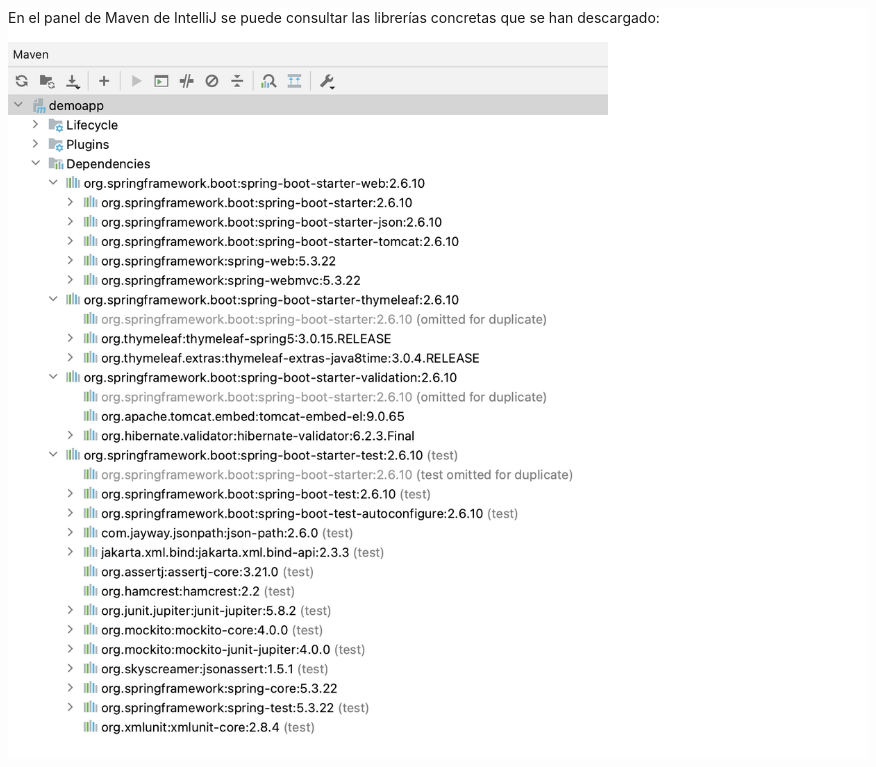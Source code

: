 ```xml
```

En el panel de Maven de IntelliJ se puede consultar las librerías concretas que
se han descargado:

<img src="imagenes/dependencias-maven.png" width="600px"/>
